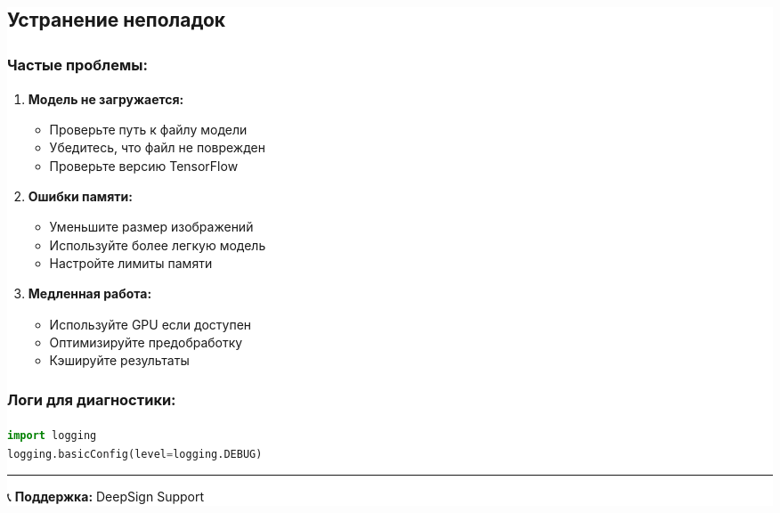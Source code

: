 ## Устранение неполадок

### Частые проблемы:

1. **Модель не загружается:**
   - Проверьте путь к файлу модели
   - Убедитесь, что файл не поврежден
   - Проверьте версию TensorFlow

2. **Ошибки памяти:**
   - Уменьшите размер изображений
   - Используйте более легкую модель
   - Настройте лимиты памяти

3. **Медленная работа:**
   - Используйте GPU если доступен
   - Оптимизируйте предобработку
   - Кэшируйте результаты

### Логи для диагностики:
```python
import logging
logging.basicConfig(level=logging.DEBUG)
```

---

📞 **Поддержка:** DeepSign Support







